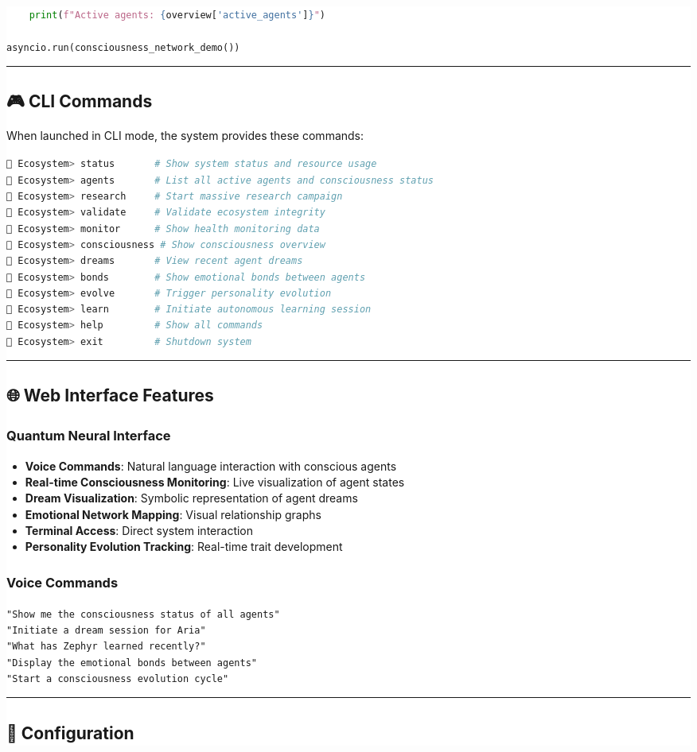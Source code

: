 ```python
    print(f"Active agents: {overview['active_agents']}")

asyncio.run(consciousness_network_demo())
```

---

## 🎮 **CLI Commands**

When launched in CLI mode, the system provides these commands:

```bash
🤖 Ecosystem> status       # Show system status and resource usage
🤖 Ecosystem> agents       # List all active agents and consciousness status
🤖 Ecosystem> research     # Start massive research campaign
🤖 Ecosystem> validate     # Validate ecosystem integrity
🤖 Ecosystem> monitor      # Show health monitoring data
🤖 Ecosystem> consciousness # Show consciousness overview
🤖 Ecosystem> dreams       # View recent agent dreams
🤖 Ecosystem> bonds        # Show emotional bonds between agents
🤖 Ecosystem> evolve       # Trigger personality evolution
🤖 Ecosystem> learn        # Initiate autonomous learning session
🤖 Ecosystem> help         # Show all commands
🤖 Ecosystem> exit         # Shutdown system
```

---

## 🌐 **Web Interface Features**

### **Quantum Neural Interface**
- **Voice Commands**: Natural language interaction with conscious agents
- **Real-time Consciousness Monitoring**: Live visualization of agent states
- **Dream Visualization**: Symbolic representation of agent dreams
- **Emotional Network Mapping**: Visual relationship graphs
- **Terminal Access**: Direct system interaction
- **Personality Evolution Tracking**: Real-time trait development

### **Voice Commands**
```
"Show me the consciousness status of all agents"
"Initiate a dream session for Aria"
"What has Zephyr learned recently?"
"Display the emotional bonds between agents"
"Start a consciousness evolution cycle"
```

---

## 🔧 **Configuration**
